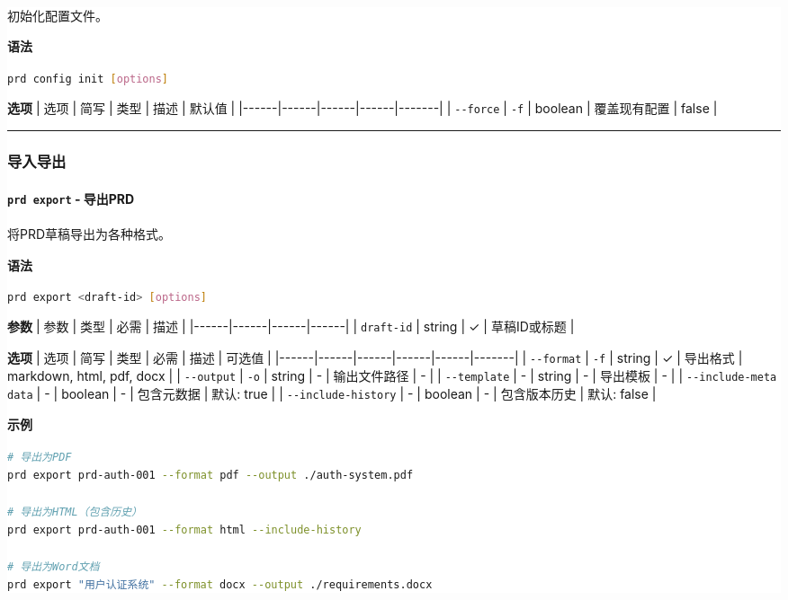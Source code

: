 初始化配置文件。

**语法**
```bash
prd config init [options]
```

**选项**
| 选项 | 简写 | 类型 | 描述 | 默认值 |
|------|------|------|------|-------|
| `--force` | `-f` | boolean | 覆盖现有配置 | false |

---

### 导入导出

#### `prd export` - 导出PRD

将PRD草稿导出为各种格式。

**语法**
```bash
prd export <draft-id> [options]
```

**参数**
| 参数 | 类型 | 必需 | 描述 |
|------|------|------|------|
| `draft-id` | string | ✓ | 草稿ID或标题 |

**选项**
| 选项 | 简写 | 类型 | 必需 | 描述 | 可选值 |
|------|------|------|------|------|-------|
| `--format` | `-f` | string | ✓ | 导出格式 | markdown, html, pdf, docx |
| `--output` | `-o` | string | - | 输出文件路径 | - |
| `--template` | - | string | - | 导出模板 | - |
| `--include-metadata` | - | boolean | - | 包含元数据 | 默认: true |
| `--include-history` | - | boolean | - | 包含版本历史 | 默认: false |

**示例**
```bash
# 导出为PDF
prd export prd-auth-001 --format pdf --output ./auth-system.pdf

# 导出为HTML（包含历史）
prd export prd-auth-001 --format html --include-history

# 导出为Word文档
prd export "用户认证系统" --format docx --output ./requirements.docx
```
